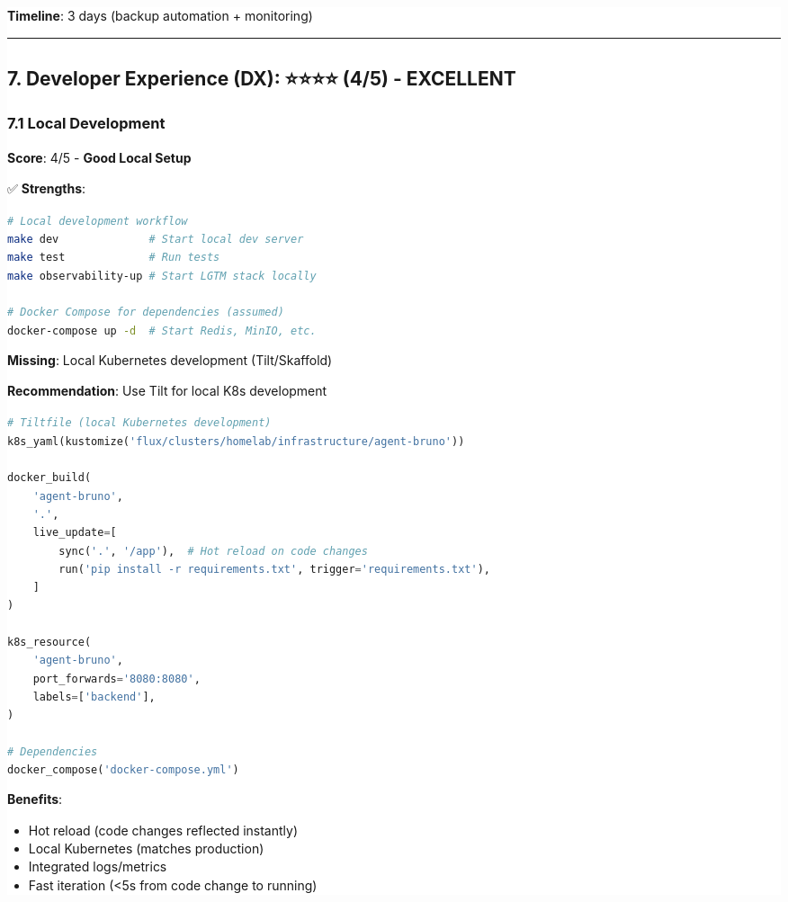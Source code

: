 **Timeline**: 3 days (backup automation + monitoring)

---

## 7. Developer Experience (DX): ⭐⭐⭐⭐ (4/5) - EXCELLENT

### 7.1 Local Development

**Score**: 4/5 - **Good Local Setup**

✅ **Strengths**:

```bash
# Local development workflow
make dev              # Start local dev server
make test             # Run tests
make observability-up # Start LGTM stack locally

# Docker Compose for dependencies (assumed)
docker-compose up -d  # Start Redis, MinIO, etc.
```

**Missing**: Local Kubernetes development (Tilt/Skaffold)

**Recommendation**: Use Tilt for local K8s development

```python
# Tiltfile (local Kubernetes development)
k8s_yaml(kustomize('flux/clusters/homelab/infrastructure/agent-bruno'))

docker_build(
    'agent-bruno',
    '.',
    live_update=[
        sync('.', '/app'),  # Hot reload on code changes
        run('pip install -r requirements.txt', trigger='requirements.txt'),
    ]
)

k8s_resource(
    'agent-bruno',
    port_forwards='8080:8080',
    labels=['backend'],
)

# Dependencies
docker_compose('docker-compose.yml')
```

**Benefits**:
- Hot reload (code changes reflected instantly)
- Local Kubernetes (matches production)
- Integrated logs/metrics
- Fast iteration (<5s from code change to running)
